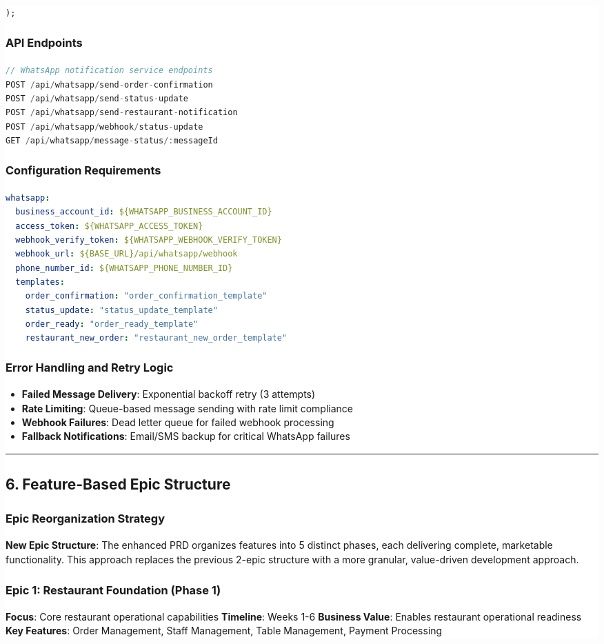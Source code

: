 ```sql
);
```

### API Endpoints

```typescript
// WhatsApp notification service endpoints
POST /api/whatsapp/send-order-confirmation
POST /api/whatsapp/send-status-update
POST /api/whatsapp/send-restaurant-notification
POST /api/whatsapp/webhook/status-update
GET /api/whatsapp/message-status/:messageId
```

### Configuration Requirements

```yaml
whatsapp:
  business_account_id: ${WHATSAPP_BUSINESS_ACCOUNT_ID}
  access_token: ${WHATSAPP_ACCESS_TOKEN}
  webhook_verify_token: ${WHATSAPP_WEBHOOK_VERIFY_TOKEN}
  webhook_url: ${BASE_URL}/api/whatsapp/webhook
  phone_number_id: ${WHATSAPP_PHONE_NUMBER_ID}
  templates:
    order_confirmation: "order_confirmation_template"
    status_update: "status_update_template"
    order_ready: "order_ready_template"
    restaurant_new_order: "restaurant_new_order_template"
```

### Error Handling and Retry Logic

- **Failed Message Delivery**: Exponential backoff retry (3 attempts)
- **Rate Limiting**: Queue-based message sending with rate limit compliance
- **Webhook Failures**: Dead letter queue for failed webhook processing
- **Fallback Notifications**: Email/SMS backup for critical WhatsApp failures

---

## 6. Feature-Based Epic Structure

### Epic Reorganization Strategy

**New Epic Structure**: The enhanced PRD organizes features into 5 distinct phases, each delivering complete, marketable functionality. This approach replaces the previous 2-epic structure with a more granular, value-driven development approach.

### Epic 1: Restaurant Foundation (Phase 1)

**Focus**: Core restaurant operational capabilities
**Timeline**: Weeks 1-6
**Business Value**: Enables restaurant operational readiness
**Key Features**: Order Management, Staff Management, Table Management, Payment Processing
